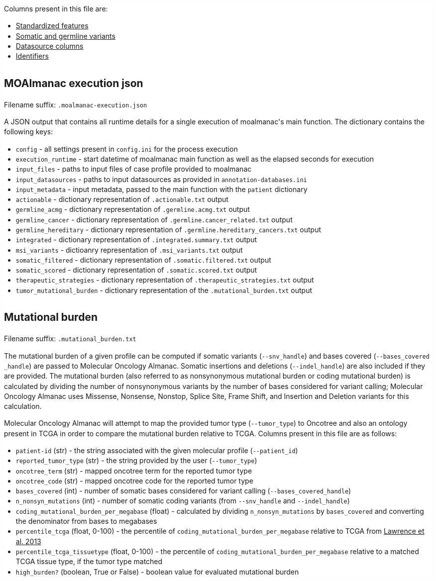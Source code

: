 Columns present in this file are:
- [Standardized features](#standardized-feature-columns)
- [Somatic and germline variants](#somatic-and-germline-variants)
- [Datasource columns](#datasource-bins)
- [Identifiers](#identifiers)

## MOAlmanac execution json
Filename suffix: `.moalmanac-execution.json`

A JSON output that contains all runtime details for a single execution of moalmanac's main function. The dictionary contains the following keys:
- `config` - all settings present in `config.ini` for the process execution
- `execution_runtime` - start datetime of moalmanac main function as well as the elapsed seconds for execution
- `input_files` - paths to input files of case profile provided to moalmanac
- `input_datasources` - paths to input datasources as provided in `annotation-databases.ini`
- `input_metadata` - input metadata, passed to the main function with the `patient` dictionary
- `actionable` - dictionary representation of `.actionable.txt` output
- `germline_acmg` - dictionary representation of `.germline.acmg.txt` output
- `germline_cancer` - dictionary representation of `.germline.cancer_related.txt` output
- `germline_hereditary` - dictionary representation of `.germline.hereditary_cancers.txt` output
- `integrated` - dictionary representation of `.integrated.summary.txt` output
- `msi_variants` - dictioanry representation of `.msi_variants.txt` output
- `somatic_filtered` - dictionary representation of `.somatic.filtered.txt` output
- `somatic_scored` - dictionary representation of `.somatic.scored.txt` output
- `therapeutic_strategies` - dictionary representation of `.therapeutic_strategies.txt` output
- `tumor_mutational_burden` - dictionary representation of the `.mutational_burden.txt` output

## Mutational burden
Filename suffix: `.mutational_burden.txt`

The mutational burden of a given profile can be computed if somatic variants (`--snv_handle`) and bases covered (`--bases_covered_handle`) are passed to Molecular Oncology Almanac. Somatic insertions and deletions (`--indel_handle`) are also included if they are provided. The mutational burden (also referred to as nonsynonymous mutational burden or coding mutational burden) is calculated by dividing the number of nonsynonymous variants by the number of bases considered for variant calling; Molecular Oncology Almanac uses Missense, Nonsense, Nonstop, Splice Site, Frame Shift, and Insertion and Deletion variants for this calculation.

Molecular Oncology Almanac will attempt to map the provided tumor type (`--tumor_type`) to Oncotree and also an ontology present in TCGA in order to compare the mutational burden relative to TCGA. Columns present in this file are as follows:
- `patient-id` (str) - the string associated with the given molecular profile (`--patient_id`)
- `reported_tumor_type` (str) - the string provided by the user (`--tumor_type`)
- `oncotree_term` (str) - mapped oncotree term for the reported tumor type
- `oncotree_code` (str) - mapped oncotree code for the reported tumor type
- `bases_covered` (int) - number of somatic bases considered for variant calling (`--bases_covered_handle`)
- `n_nonsyn_mutations` (int) - number of somatic coding variants (from `--snv_handle` and `--indel_handle`)
- `coding_mutational_burden_per_megabase` (float) - calculated by dividing `n_nonsyn_mutations` by `bases_covered` and converting the denominator from bases to megabases
- `percentile_tcga` (float, 0-100) - the percentile of `coding_mutational_burden_per_megabase` relative to TCGA from [Lawrence et al. 2013](/datasources/lawrence)
- `percentile_tcga_tissuetype` (float, 0-100) - the percentile of `coding_mutational_burden_per_megabase` relative to a matched TCGA tissue type, if the tumor type matched
- `high_burden?` (boolean, True or False) - boolean value for evaluated mutational burden
